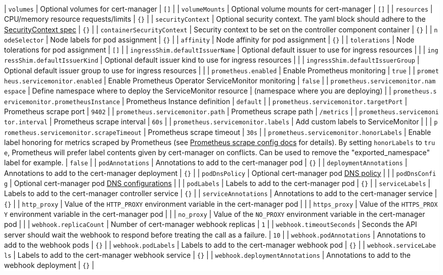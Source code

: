 | `volumes` | Optional volumes for cert-manager | `[]` |
| `volumeMounts` | Optional volume mounts for cert-manager | `[]` |
| `resources` | CPU/memory resource requests/limits | `{}` |
| `securityContext` | Optional security context. The yaml block should adhere to the [SecurityContext spec](https://kubernetes.io/docs/reference/generated/kubernetes-api/v1.22/#securitycontext-v1-core) | `{}` |
| `containerSecurityContext` | Security context to be set on the controller component container | `{}` |
| `nodeSelector` | Node labels for pod assignment | `{}` |
| `affinity` | Node affinity for pod assignment | `{}` |
| `tolerations` | Node tolerations for pod assignment | `[]` |
| `ingressShim.defaultIssuerName` | Optional default issuer to use for ingress resources |  |
| `ingressShim.defaultIssuerKind` | Optional default issuer kind to use for ingress resources |  |
| `ingressShim.defaultIssuerGroup` | Optional default issuer group to use for ingress resources |  |
| `prometheus.enabled` | Enable Prometheus monitoring | `true` |
| `prometheus.servicemonitor.enabled` | Enable Prometheus Operator ServiceMonitor monitoring | `false` |
| `prometheus.servicemonitor.namespace` | Define namespace where to deploy the ServiceMonitor resource | (namespace where you are deploying) |
| `prometheus.servicemonitor.prometheusInstance` | Prometheus Instance definition | `default` |
| `prometheus.servicemonitor.targetPort` | Prometheus scrape port | `9402` |
| `prometheus.servicemonitor.path` | Prometheus scrape path | `/metrics` |
| `prometheus.servicemonitor.interval` | Prometheus scrape interval | `60s` |
| `prometheus.servicemonitor.labels` | Add custom labels to ServiceMonitor | |
| `prometheus.servicemonitor.scrapeTimeout` | Prometheus scrape timeout | `30s` |
| `prometheus.servicemonitor.honorLabels` | Enable label honoring for metrics scraped by Prometheus (see [Prometheus scrape config docs](https://prometheus.io/docs/prometheus/latest/configuration/configuration/#scrape_config) for details). By setting `honorLabels` to `true`, Prometheus will prefer label contents given by cert-manager on conflicts. Can be used to remove the "exported_namespace" label for example.  | `false` |
| `podAnnotations` | Annotations to add to the cert-manager pod | `{}` |
| `deploymentAnnotations` | Annotations to add to the cert-manager deployment | `{}` |
| `podDnsPolicy` | Optional cert-manager pod [DNS policy](https://kubernetes.io/docs/concepts/services-networking/dns-pod-service/#pods-dns-policy) |  |
| `podDnsConfig` | Optional cert-manager pod [DNS configurations](https://kubernetes.io/docs/concepts/services-networking/dns-pod-service/#pods-dns-config) |  |
| `podLabels` | Labels to add to the cert-manager pod | `{}` |
| `serviceLabels` | Labels to add to the cert-manager controller service | `{}` |
| `serviceAnnotations` | Annotations to add to the cert-manager service | `{}` |
| `http_proxy` | Value of the `HTTP_PROXY` environment variable in the cert-manager pod | |
| `https_proxy` | Value of the `HTTPS_PROXY` environment variable in the cert-manager pod | |
| `no_proxy` | Value of the `NO_PROXY` environment variable in the cert-manager pod | |
| `webhook.replicaCount` | Number of cert-manager webhook replicas | `1` |
| `webhook.timeoutSeconds` | Seconds the API server should wait the webhook to respond before treating the call as a failure. | `10` |
| `webhook.podAnnotations` | Annotations to add to the webhook pods | `{}` |
| `webhook.podLabels` | Labels to add to the cert-manager webhook pod | `{}` |
| `webhook.serviceLabels` | Labels to add to the cert-manager webhook service | `{}` |
| `webhook.deploymentAnnotations` | Annotations to add to the webhook deployment | `{}` |
